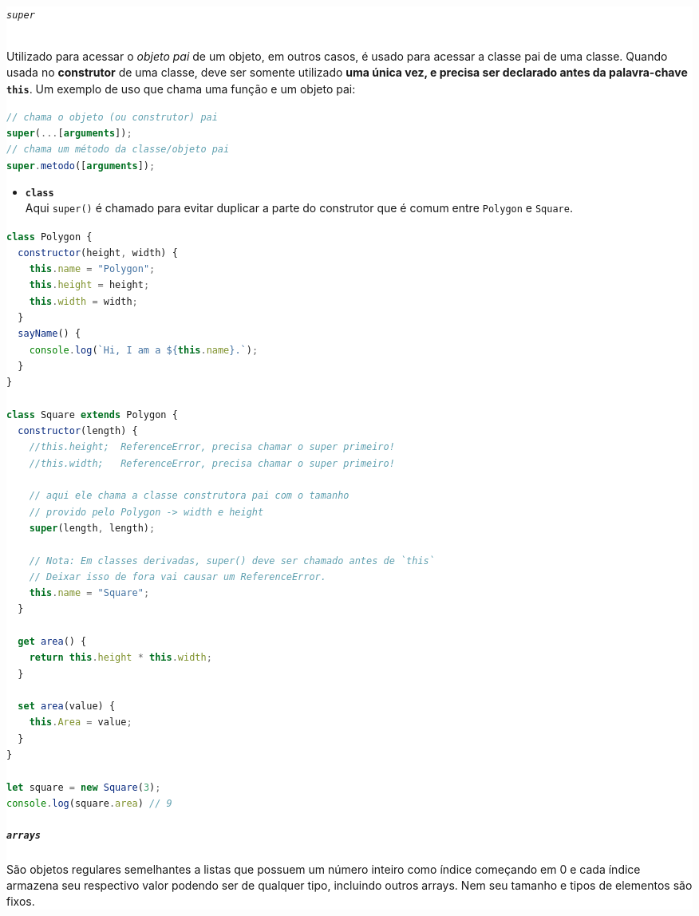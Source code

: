 ###### `super`
Utilizado para acessar o *objeto pai* de um objeto, em outros casos, é usado para acessar a classe pai de uma classe. Quando usada no **construtor** de uma classe, deve ser somente utilizado **uma única vez, e precisa ser declarado antes da palavra-chave `this`**. Um exemplo de uso que chama uma função e um objeto pai:
```js
// chama o objeto (ou construtor) pai
super(...[arguments]);
// chama um método da classe/objeto pai
super.metodo([arguments]);
```

- **`class`**<br/>
Aqui `super()` é chamado para evitar duplicar a parte do construtor que é comum entre `Polygon` e `Square`.
```js
class Polygon {
  constructor(height, width) {
    this.name = "Polygon";
    this.height = height;
    this.width = width;
  }
  sayName() {
    console.log(`Hi, I am a ${this.name}.`);
  }
}

class Square extends Polygon {
  constructor(length) {
    //this.height;  ReferenceError, precisa chamar o super primeiro!
    //this.width;   ReferenceError, precisa chamar o super primeiro!

    // aqui ele chama a classe construtora pai com o tamanho
    // provido pelo Polygon -> width e height
    super(length, length);

    // Nota: Em classes derivadas, super() deve ser chamado antes de `this`
    // Deixar isso de fora vai causar um ReferenceError.
    this.name = "Square";
  }

  get area() {
    return this.height * this.width;
  }

  set area(value) {
    this.Area = value;
  }
}

let square = new Square(3);
console.log(square.area) // 9
```

##### `arrays`
 São objetos regulares semelhantes a listas que possuem um número inteiro como índice começando em 0 e cada índice armazena seu respectivo valor podendo ser de qualquer tipo, incluindo outros arrays. Nem seu tamanho e tipos de elementos são fixos.<br/>


  [id]: 12345